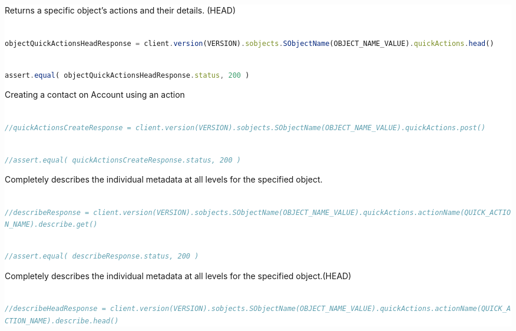 

 Returns a specific object’s actions and their details. (HEAD)



```javascript

objectQuickActionsHeadResponse = client.version(VERSION).sobjects.SObjectName(OBJECT_NAME_VALUE).quickActions.head()

```

```javascript

assert.equal( objectQuickActionsHeadResponse.status, 200 )

```



 Creating a contact on Account using an action



```javascript

//quickActionsCreateResponse = client.version(VERSION).sobjects.SObjectName(OBJECT_NAME_VALUE).quickActions.post()

```

```javascript

//assert.equal( quickActionsCreateResponse.status, 200 )

```



Completely describes the individual metadata at all levels for the specified object.



```javascript

//describeResponse = client.version(VERSION).sobjects.SObjectName(OBJECT_NAME_VALUE).quickActions.actionName(QUICK_ACTION_NAME).describe.get()

```

```javascript

//assert.equal( describeResponse.status, 200 )

```



Completely describes the individual metadata at all levels for the specified object.(HEAD)



```javascript

//describeHeadResponse = client.version(VERSION).sobjects.SObjectName(OBJECT_NAME_VALUE).quickActions.actionName(QUICK_ACTION_NAME).describe.head()

```
